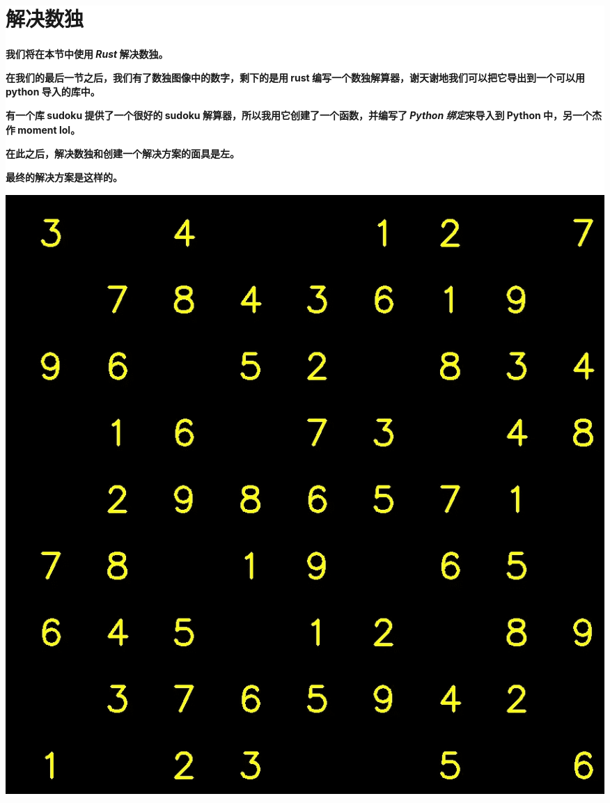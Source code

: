 # **解决数独**

**我们将在本节中使用 *Rust* 解决数独。**

**在我们的最后一节之后，我们有了数独图像中的数字，剩下的是用 rust 编写一个数独解算器，谢天谢地我们可以把它导出到一个可以用 python 导入的库中。**

**有一个库 **sudoku** 提供了一个很好的 sudoku 解算器，所以我用它创建了一个函数，并编写了 *Python 绑定*来导入到 Python 中，另一个杰作 moment lol。**

**在此之后，解决数独和创建一个解决方案的面具是左。**

**最终的解决方案是这样的。**

**![](img/68a233ec9577fe2439f140fd218b8f57.png)**
